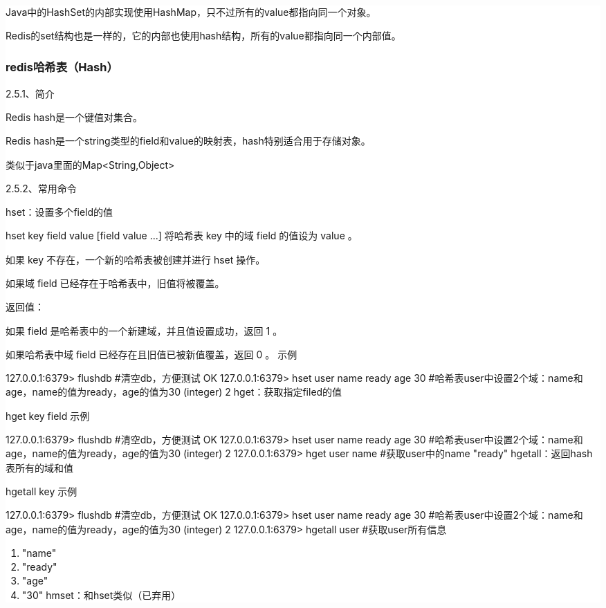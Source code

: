 Java中的HashSet的内部实现使用HashMap，只不过所有的value都指向同一个对象。

Redis的set结构也是一样的，它的内部也使用hash结构，所有的value都指向同一个内部值。

### redis哈希表（Hash）


2.5.1、简介

Redis hash是一个键值对集合。

Redis hash是一个string类型的field和value的映射表，hash特别适合用于存储对象。

类似于java里面的Map<String,Object>

2.5.2、常用命令

hset：设置多个field的值

hset key field value [field value ...]
将哈希表 key 中的域 field 的值设为 value 。

如果 key 不存在，一个新的哈希表被创建并进行 hset 操作。

如果域 field 已经存在于哈希表中，旧值将被覆盖。

返回值：

如果 field 是哈希表中的一个新建域，并且值设置成功，返回 1 。

如果哈希表中域 field 已经存在且旧值已被新值覆盖，返回 0 。
示例

127.0.0.1:6379> flushdb #清空db，方便测试
OK
127.0.0.1:6379> hset user name ready age 30 #哈希表user中设置2个域：name和age，name的值为ready，age的值为30
(integer) 2
hget：获取指定filed的值

hget key field
示例

127.0.0.1:6379> flushdb #清空db，方便测试
OK
127.0.0.1:6379> hset user name ready age 30 #哈希表user中设置2个域：name和age，name的值为ready，age的值为30
(integer) 2
127.0.0.1:6379> hget user name #获取user中的name
"ready"
hgetall：返回hash表所有的域和值

hgetall key
示例

127.0.0.1:6379> flushdb #清空db，方便测试
OK
127.0.0.1:6379> hset user name ready age 30 #哈希表user中设置2个域：name和age，name的值为ready，age的值为30
(integer) 2
127.0.0.1:6379> hgetall user #获取user所有信息
1) "name"
2) "ready"
3) "age"
4) "30"
   hmset：和hset类似（已弃用）
